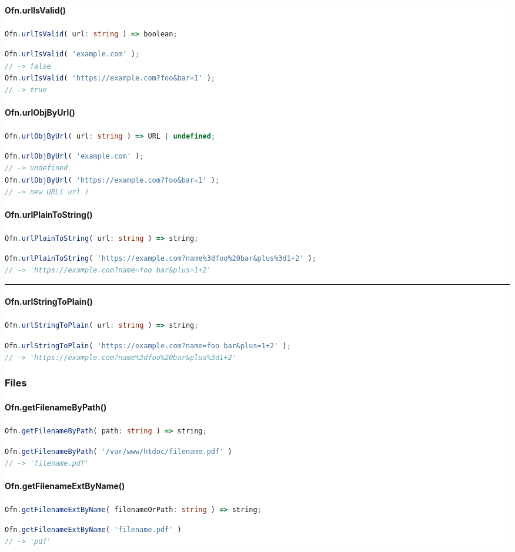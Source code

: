 #### Ofn.urlIsValid()
```ts
Ofn.urlIsValid( url: string ) => boolean;
```
```js
Ofn.urlIsValid( 'example.com' ); 
// -> false
Ofn.urlIsValid( 'https://example.com?foo&bar=1' ); 
// -> true
```

#### Ofn.urlObjByUrl()
```ts
Ofn.urlObjByUrl( url: string ) => URL | undefined;
```
```js
Ofn.urlObjByUrl( 'example.com' ); 
// -> undefined
Ofn.urlObjByUrl( 'https://example.com?foo&bar=1' ); 
// -> new URL( url )
```

#### Ofn.urlPlainToString()
```ts
Ofn.urlPlainToString( url: string ) => string;
```
```js
Ofn.urlPlainToString( 'https://example.com?name%3dfoo%20bar&plus%3d1+2' );
// -> 'https://example.com?name=foo bar&plus=1+2'
```

<hr>

#### Ofn.urlStringToPlain()
```ts
Ofn.urlStringToPlain( url: string ) => string;
```
```js
Ofn.urlStringToPlain( 'https://example.com?name=foo bar&plus=1+2' );
// -> 'https://example.com?name%3dfoo%20bar&plus%3d1+2'
```

### Files

#### Ofn.getFilenameByPath()
```ts
Ofn.getFilenameByPath( path: string ) => string;
```
```js
Ofn.getFilenameByPath( '/var/www/htdoc/filename.pdf' ) 
// -> 'filename.pdf'
```

#### Ofn.getFilenameExtByName()
```ts
Ofn.getFilenameExtByName( filenameOrPath: string ) => string;
```
```js
Ofn.getFilenameExtByName( 'filename.pdf' ) 
// -> 'pdf'
```
